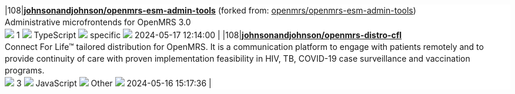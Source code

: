 |108|[**johnsonandjohnson/openmrs-esm-admin-tools**](https://github.com/johnsonandjohnson/openmrs-esm-admin-tools) (forked from: [openmrs/openmrs-esm-admin-tools](https://github.com/openmrs/openmrs-esm-admin-tools))<br>Administrative microfrontends for OpenMRS 3.0<br><img src='https://github.com/HubTou/topgh/blob/main/icons/watchers.png'> 1 <img src='https://github.com/HubTou/topgh/blob/main/icons/code.png'> TypeScript <img src='https://github.com/HubTou/topgh/blob/main/icons/license.png'> specific <img src='https://github.com/HubTou/topgh/blob/main/icons/last.png'> 2024-05-17 12:14:00 |
|108|[**johnsonandjohnson/openmrs-distro-cfl**](https://github.com/johnsonandjohnson/openmrs-distro-cfl)<br>Connect For Life™ tailored distribution for OpenMRS. It is a communication platform to engage with patients remotely and to provide continuity of care with proven implementation feasibility in HIV, TB, COVID-19 case surveillance and vaccination programs.<br><img src='https://github.com/HubTou/topgh/blob/main/icons/forks.png'> 3 <img src='https://github.com/HubTou/topgh/blob/main/icons/code.png'> JavaScript <img src='https://github.com/HubTou/topgh/blob/main/icons/license.png'> Other <img src='https://github.com/HubTou/topgh/blob/main/icons/last.png'> 2024-05-16 15:17:36 |
